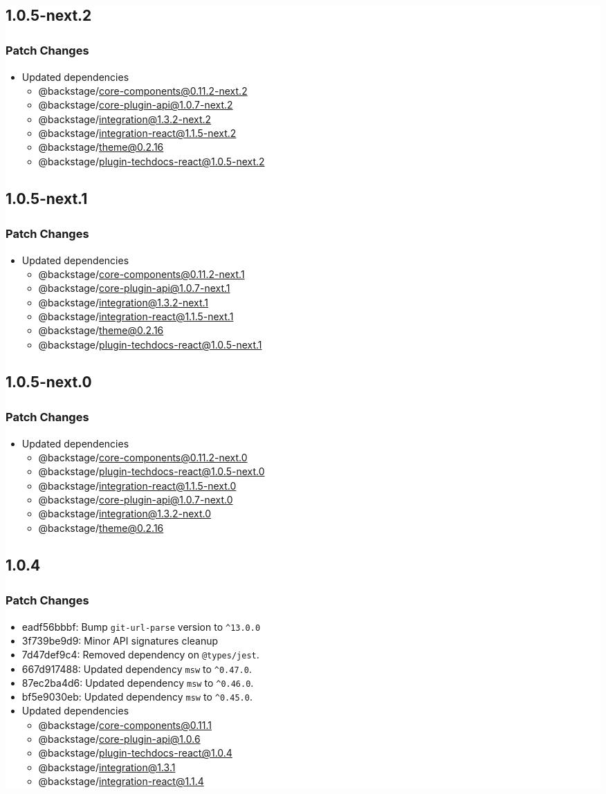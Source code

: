 ## 1.0.5-next.2

### Patch Changes

- Updated dependencies
  - @backstage/core-components@0.11.2-next.2
  - @backstage/core-plugin-api@1.0.7-next.2
  - @backstage/integration@1.3.2-next.2
  - @backstage/integration-react@1.1.5-next.2
  - @backstage/theme@0.2.16
  - @backstage/plugin-techdocs-react@1.0.5-next.2

## 1.0.5-next.1

### Patch Changes

- Updated dependencies
  - @backstage/core-components@0.11.2-next.1
  - @backstage/core-plugin-api@1.0.7-next.1
  - @backstage/integration@1.3.2-next.1
  - @backstage/integration-react@1.1.5-next.1
  - @backstage/theme@0.2.16
  - @backstage/plugin-techdocs-react@1.0.5-next.1

## 1.0.5-next.0

### Patch Changes

- Updated dependencies
  - @backstage/core-components@0.11.2-next.0
  - @backstage/plugin-techdocs-react@1.0.5-next.0
  - @backstage/integration-react@1.1.5-next.0
  - @backstage/core-plugin-api@1.0.7-next.0
  - @backstage/integration@1.3.2-next.0
  - @backstage/theme@0.2.16

## 1.0.4

### Patch Changes

- eadf56bbbf: Bump `git-url-parse` version to `^13.0.0`
- 3f739be9d9: Minor API signatures cleanup
- 7d47def9c4: Removed dependency on `@types/jest`.
- 667d917488: Updated dependency `msw` to `^0.47.0`.
- 87ec2ba4d6: Updated dependency `msw` to `^0.46.0`.
- bf5e9030eb: Updated dependency `msw` to `^0.45.0`.
- Updated dependencies
  - @backstage/core-components@0.11.1
  - @backstage/core-plugin-api@1.0.6
  - @backstage/plugin-techdocs-react@1.0.4
  - @backstage/integration@1.3.1
  - @backstage/integration-react@1.1.4

